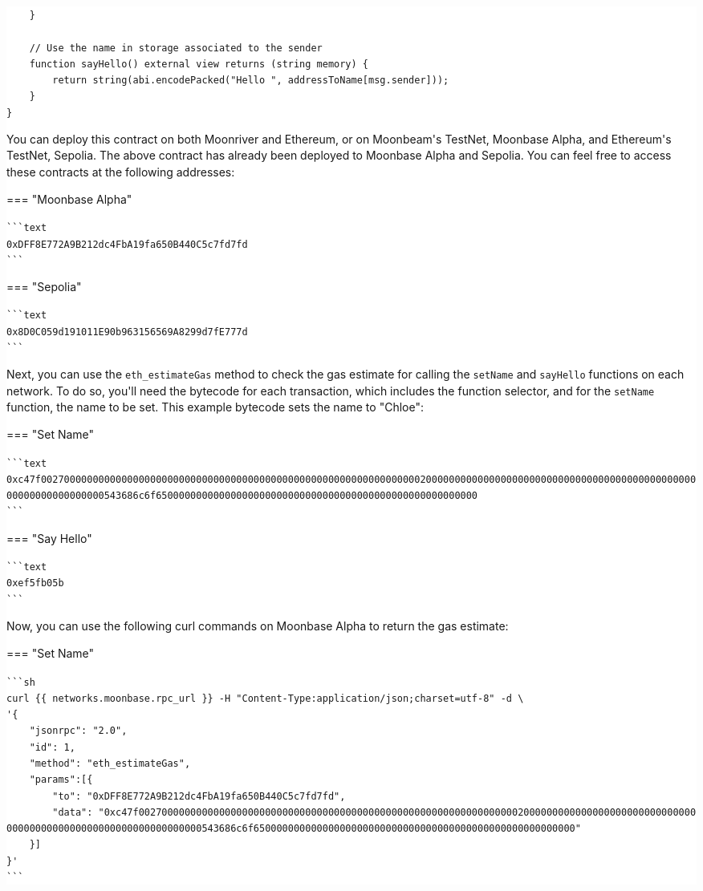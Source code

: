 ```solidity
    } 

    // Use the name in storage associated to the sender
    function sayHello() external view returns (string memory) {
        return string(abi.encodePacked("Hello ", addressToName[msg.sender]));
    }
}
```

You can deploy this contract on both Moonriver and Ethereum, or on Moonbeam's TestNet, Moonbase Alpha, and Ethereum's TestNet, Sepolia. The above contract has already been deployed to Moonbase Alpha and Sepolia. You can feel free to access these contracts at the following addresses:

=== "Moonbase Alpha"

    ```text
    0xDFF8E772A9B212dc4FbA19fa650B440C5c7fd7fd
    ```

=== "Sepolia"

    ```text
    0x8D0C059d191011E90b963156569A8299d7fE777d
    ```

Next, you can use the `eth_estimateGas` method to check the gas estimate for calling the `setName` and `sayHello` functions on each network. To do so, you'll need the bytecode for each transaction, which includes the function selector, and for the `setName` function, the name to be set. This example bytecode sets the name to "Chloe":

=== "Set Name"

    ```text
    0xc47f00270000000000000000000000000000000000000000000000000000000000000020000000000000000000000000000000000000000000000000000000000000000543686c6f65000000000000000000000000000000000000000000000000000000
    ```

=== "Say Hello"

    ```text
    0xef5fb05b
    ```

Now, you can use the following curl commands on Moonbase Alpha to return the gas estimate:

=== "Set Name"

    ```sh
    curl {{ networks.moonbase.rpc_url }} -H "Content-Type:application/json;charset=utf-8" -d \
    '{
        "jsonrpc": "2.0",
        "id": 1,
        "method": "eth_estimateGas",
        "params":[{
            "to": "0xDFF8E772A9B212dc4FbA19fa650B440C5c7fd7fd",
            "data": "0xc47f00270000000000000000000000000000000000000000000000000000000000000020000000000000000000000000000000000000000000000000000000000000000543686c6f65000000000000000000000000000000000000000000000000000000"
        }]
    }'
    ```

